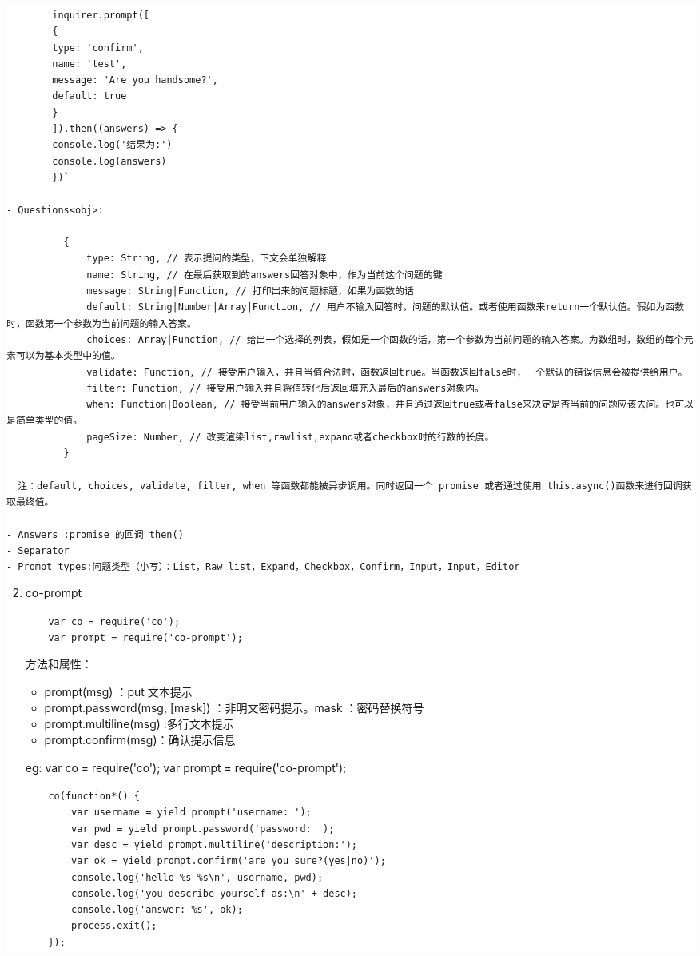             inquirer.prompt([
            {
            type: 'confirm',
            name: 'test',
            message: 'Are you handsome?',
            default: true
            }
            ]).then((answers) => {
            console.log('结果为:')
            console.log(answers)
            })`

    - Questions<obj>:

              {
                  type: String, // 表示提问的类型，下文会单独解释
                  name: String, // 在最后获取到的answers回答对象中，作为当前这个问题的键
                  message: String|Function, // 打印出来的问题标题，如果为函数的话
                  default: String|Number|Array|Function, // 用户不输入回答时，问题的默认值。或者使用函数来return一个默认值。假如为函数时，函数第一个参数为当前问题的输入答案。
                  choices: Array|Function, // 给出一个选择的列表，假如是一个函数的话，第一个参数为当前问题的输入答案。为数组时，数组的每个元素可以为基本类型中的值。
                  validate: Function, // 接受用户输入，并且当值合法时，函数返回true。当函数返回false时，一个默认的错误信息会被提供给用户。
                  filter: Function, // 接受用户输入并且将值转化后返回填充入最后的answers对象内。
                  when: Function|Boolean, // 接受当前用户输入的answers对象，并且通过返回true或者false来决定是否当前的问题应该去问。也可以是简单类型的值。
                  pageSize: Number, // 改变渲染list,rawlist,expand或者checkbox时的行数的长度。
              }

      注：default, choices, validate, filter, when 等函数都能被异步调用。同时返回一个 promise 或者通过使用 this.async()函数来进行回调获取最终值。

    - Answers :promise 的回调 then()
    - Separator
    - Prompt types:问题类型（小写）：List，Raw list，Expand，Checkbox，Confirm，Input，Input，Editor

2.  co-prompt

            var co = require('co');
            var prompt = require('co-prompt');

    方法和属性：

    - prompt(msg) ：put 文本提示
    - prompt.password(msg, [mask]) ：非明文密码提示。mask ：密码替换符号
    - prompt.multiline(msg) :多行文本提示
    - prompt.confirm(msg)：确认提示信息


    eg:
            var co = require('co');
            var prompt = require('co-prompt');

            co(function*() {
                var username = yield prompt('username: ');
                var pwd = yield prompt.password('password: ');
                var desc = yield prompt.multiline('description:');
                var ok = yield prompt.confirm('are you sure?(yes|no)');
                console.log('hello %s %s\n', username, pwd);
                console.log('you describe yourself as:\n' + desc);
                console.log('answer: %s', ok);
                process.exit();
            });

